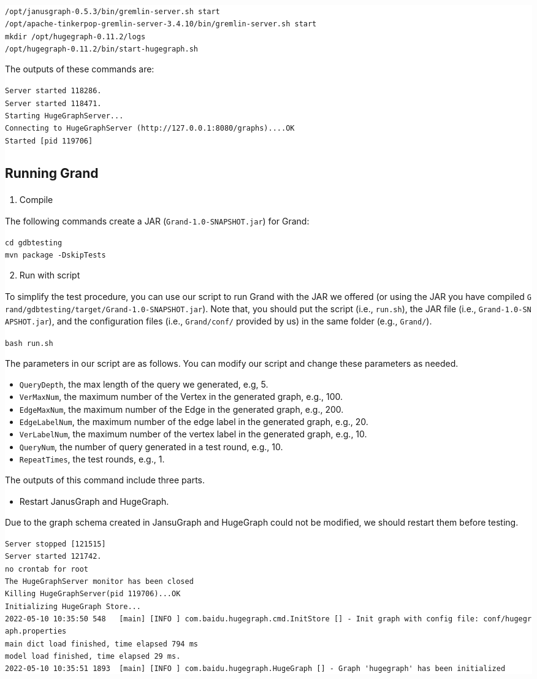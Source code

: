 ```
/opt/janusgraph-0.5.3/bin/gremlin-server.sh start 
/opt/apache-tinkerpop-gremlin-server-3.4.10/bin/gremlin-server.sh start 
mkdir /opt/hugegraph-0.11.2/logs
/opt/hugegraph-0.11.2/bin/start-hugegraph.sh
```

The outputs of these commands are:

```
Server started 118286.
Server started 118471.
Starting HugeGraphServer...
Connecting to HugeGraphServer (http://127.0.0.1:8080/graphs)....OK
Started [pid 119706]
```

## Running Grand


1. Compile

The following commands create a JAR (`Grand-1.0-SNAPSHOT.jar`) for Grand:

```
cd gdbtesting
mvn package -DskipTests
```

2. Run with script

To simplify the test procedure, you can use our script to run Grand with the JAR we offered (or using the JAR you have compiled `Grand/gdbtesting/target/Grand-1.0-SNAPSHOT.jar`). Note that, you should put the script (i.e., `run.sh`), the JAR file (i.e., `Grand-1.0-SNAPSHOT.jar`), and the configuration files (i.e., `Grand/conf/` provided by us) in the same folder (e.g., `Grand/`). 

```
bash run.sh
```

The parameters in our script are as follows. You can modify our script and change these parameters as needed.

- `QueryDepth`, the max length of the query we generated, e.g, 5.
- `VerMaxNum`, the maximum number of the Vertex in the generated graph, e.g., 100.
- `EdgeMaxNum`, the maximum number of the Edge in the generated graph, e.g., 200.
- `EdgeLabelNum`, the maximum number of the edge label in the generated graph, e.g., 20.
- `VerLabelNum`, the maximum number of the vertex label in the generated graph, e.g., 10.
- `QueryNum`, the number of query generated in a test round, e.g., 10.
- `RepeatTimes`, the test rounds, e.g., 1.

The outputs of this command include three parts.

- Restart JanusGraph and HugeGraph. 

Due to the graph schema created in JansuGraph and HugeGraph could not be modified, we should restart them before testing.

```
Server stopped [121515]
Server started 121742.
no crontab for root
The HugeGraphServer monitor has been closed
Killing HugeGraphServer(pid 119706)...OK
Initializing HugeGraph Store...
2022-05-10 10:35:50 548   [main] [INFO ] com.baidu.hugegraph.cmd.InitStore [] - Init graph with config file: conf/hugegraph.properties
main dict load finished, time elapsed 794 ms
model load finished, time elapsed 29 ms.
2022-05-10 10:35:51 1893  [main] [INFO ] com.baidu.hugegraph.HugeGraph [] - Graph 'hugegraph' has been initialized
```